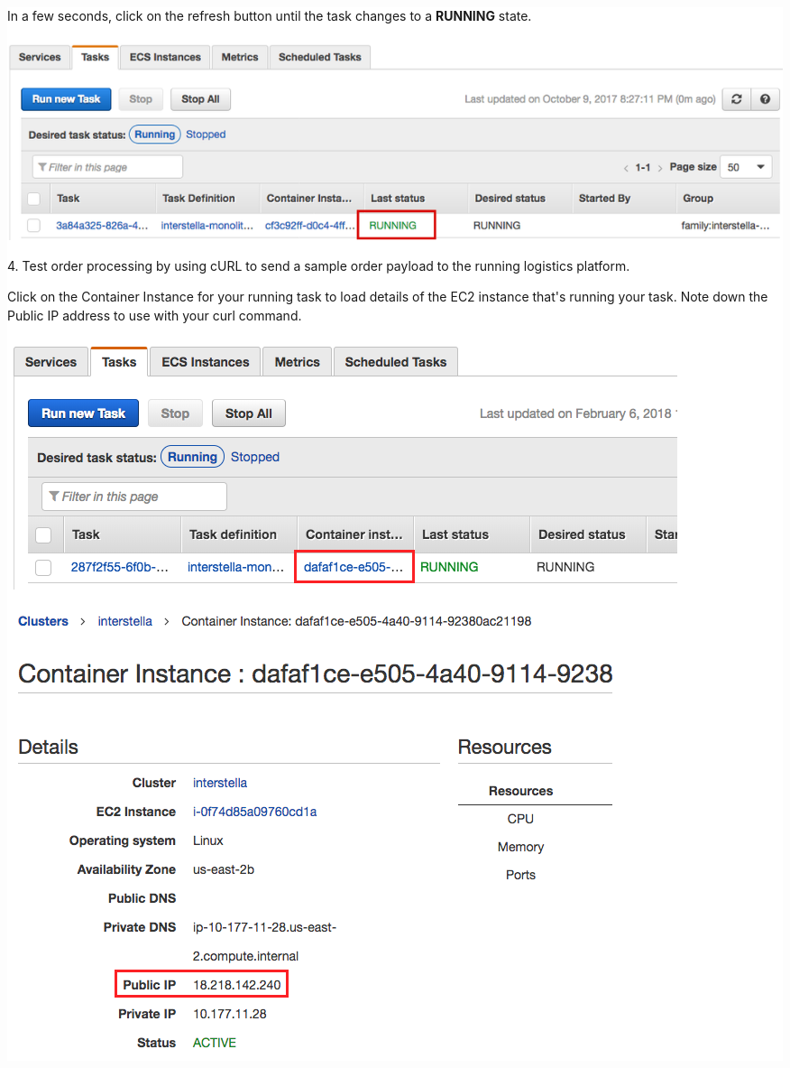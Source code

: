 In a few seconds, click on the refresh button until the task changes to a **RUNNING** state.

![Task state](images/02-task-running.png)

4\. Test order processing by using cURL to send a sample order payload to the running logistics platform.

Click on the Container Instance for your running task to load details of the EC2 instance that's running your task.  Note down the Public IP address to use with your curl command.

![Container Instance](images/02-container-instance.png)

![Container Instance IP](images/02-public-IP.png)
